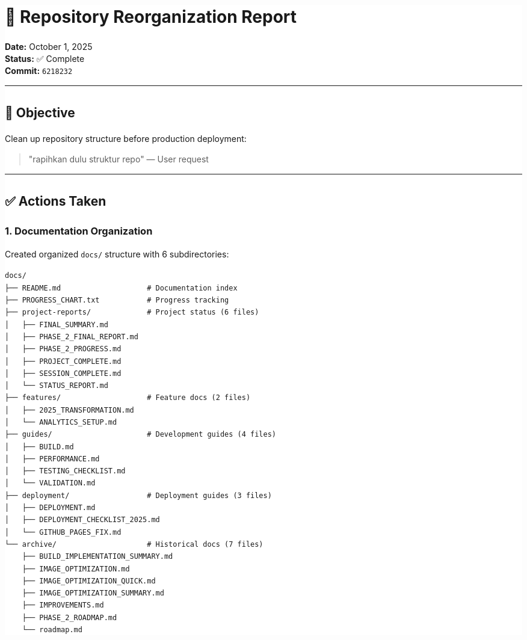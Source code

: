 # 📂 Repository Reorganization Report

**Date:** October 1, 2025  
**Status:** ✅ Complete  
**Commit:** `6218232`

---

## 🎯 Objective

Clean up repository structure before production deployment:
> "rapihkan dulu struktur repo" — User request

---

## ✅ Actions Taken

### 1. Documentation Organization

Created organized `docs/` structure with 6 subdirectories:

```
docs/
├── README.md                    # Documentation index
├── PROGRESS_CHART.txt           # Progress tracking
├── project-reports/             # Project status (6 files)
│   ├── FINAL_SUMMARY.md
│   ├── PHASE_2_FINAL_REPORT.md
│   ├── PHASE_2_PROGRESS.md
│   ├── PROJECT_COMPLETE.md
│   ├── SESSION_COMPLETE.md
│   └── STATUS_REPORT.md
├── features/                    # Feature docs (2 files)
│   ├── 2025_TRANSFORMATION.md
│   └── ANALYTICS_SETUP.md
├── guides/                      # Development guides (4 files)
│   ├── BUILD.md
│   ├── PERFORMANCE.md
│   ├── TESTING_CHECKLIST.md
│   └── VALIDATION.md
├── deployment/                  # Deployment guides (3 files)
│   ├── DEPLOYMENT.md
│   ├── DEPLOYMENT_CHECKLIST_2025.md
│   └── GITHUB_PAGES_FIX.md
└── archive/                     # Historical docs (7 files)
    ├── BUILD_IMPLEMENTATION_SUMMARY.md
    ├── IMAGE_OPTIMIZATION.md
    ├── IMAGE_OPTIMIZATION_QUICK.md
    ├── IMAGE_OPTIMIZATION_SUMMARY.md
    ├── IMPROVEMENTS.md
    ├── PHASE_2_ROADMAP.md
    └── roadmap.md
```
